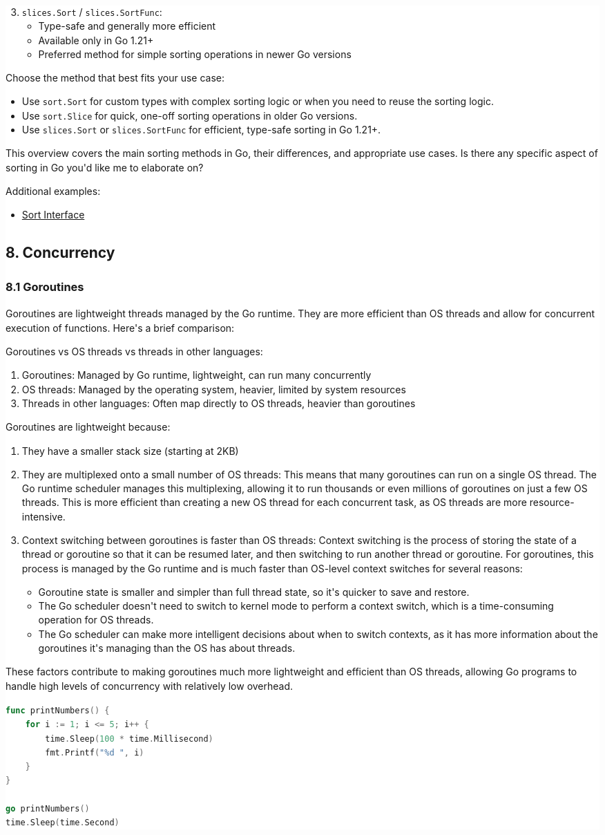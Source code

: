 3. `slices.Sort` / `slices.SortFunc`:
   - Type-safe and generally more efficient
   - Available only in Go 1.21+
   - Preferred method for simple sorting operations in newer Go versions

Choose the method that best fits your use case:
- Use `sort.Sort` for custom types with complex sorting logic or when you need to reuse the sorting logic.
- Use `sort.Slice` for quick, one-off sorting operations in older Go versions.
- Use `slices.Sort` or `slices.SortFunc` for efficient, type-safe sorting in Go 1.21+.

This overview covers the main sorting methods in Go, their differences, and appropriate use cases. Is there any specific aspect of sorting in Go you'd like me to elaborate on?

Additional examples:
- [Sort Interface](sortinterface/main.go)

## 8. Concurrency

### 8.1 Goroutines

Goroutines are lightweight threads managed by the Go runtime. They are more efficient than OS threads and allow for concurrent execution of functions. Here's a brief comparison:

Goroutines vs OS threads vs threads in other languages:
1. Goroutines: Managed by Go runtime, lightweight, can run many concurrently
2. OS threads: Managed by the operating system, heavier, limited by system resources
3. Threads in other languages: Often map directly to OS threads, heavier than goroutines

Goroutines are lightweight because:
1. They have a smaller stack size (starting at 2KB)
2. They are multiplexed onto a small number of OS threads:
   This means that many goroutines can run on a single OS thread. The Go runtime scheduler manages this multiplexing, allowing it to run thousands or even millions of goroutines on just a few OS threads. This is more efficient than creating a new OS thread for each concurrent task, as OS threads are more resource-intensive.

3. Context switching between goroutines is faster than OS threads:
   Context switching is the process of storing the state of a thread or goroutine so that it can be resumed later, and then switching to run another thread or goroutine. For goroutines, this process is managed by the Go runtime and is much faster than OS-level context switches for several reasons:
   - Goroutine state is smaller and simpler than full thread state, so it's quicker to save and restore.
   - The Go scheduler doesn't need to switch to kernel mode to perform a context switch, which is a time-consuming operation for OS threads.
   - The Go scheduler can make more intelligent decisions about when to switch contexts, as it has more information about the goroutines it's managing than the OS has about threads.

These factors contribute to making goroutines much more lightweight and efficient than OS threads, allowing Go programs to handle high levels of concurrency with relatively low overhead.

```go
func printNumbers() {
    for i := 1; i <= 5; i++ {
        time.Sleep(100 * time.Millisecond)
        fmt.Printf("%d ", i)
    }
}

go printNumbers()
time.Sleep(time.Second)
```
